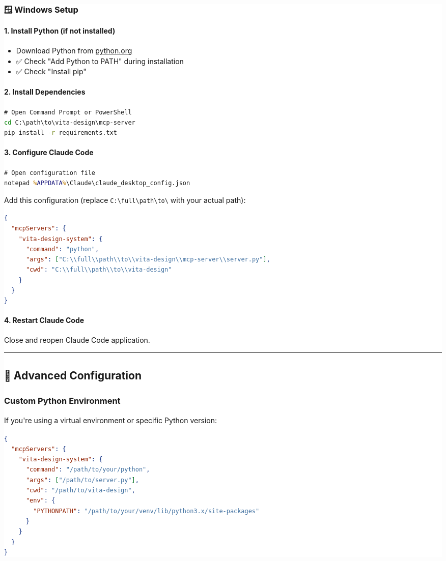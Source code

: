 
### 🪟 Windows Setup

#### 1. Install Python (if not installed)
- Download Python from [python.org](https://www.python.org/downloads/)
- ✅ Check "Add Python to PATH" during installation
- ✅ Check "Install pip"

#### 2. Install Dependencies
```cmd
# Open Command Prompt or PowerShell
cd C:\path\to\vita-design\mcp-server
pip install -r requirements.txt
```

#### 3. Configure Claude Code
```cmd
# Open configuration file
notepad %APPDATA%\Claude\claude_desktop_config.json
```

Add this configuration (replace `C:\full\path\to\` with your actual path):
```json
{
  "mcpServers": {
    "vita-design-system": {
      "command": "python",
      "args": ["C:\\full\\path\\to\\vita-design\\mcp-server\\server.py"],
      "cwd": "C:\\full\\path\\to\\vita-design"
    }
  }
}
```

#### 4. Restart Claude Code
Close and reopen Claude Code application.

---

## 🔧 Advanced Configuration

### Custom Python Environment

If you're using a virtual environment or specific Python version:

```json
{
  "mcpServers": {
    "vita-design-system": {
      "command": "/path/to/your/python",
      "args": ["/path/to/server.py"],
      "cwd": "/path/to/vita-design",
      "env": {
        "PYTHONPATH": "/path/to/your/venv/lib/python3.x/site-packages"
      }
    }
  }
}
```
